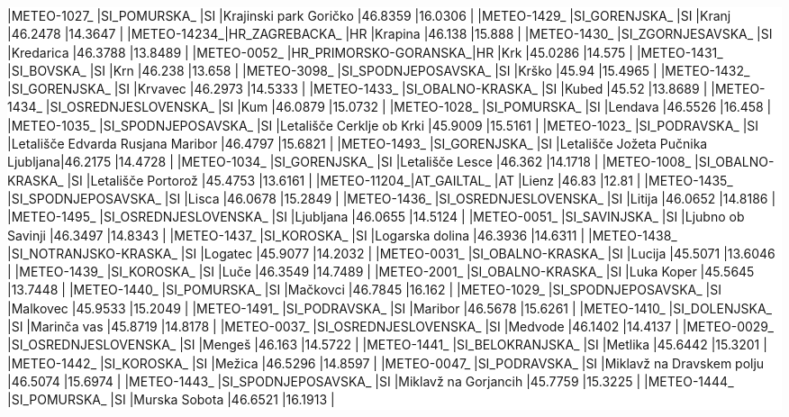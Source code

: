 |METEO-1027_ |SI_POMURSKA_          |SI     |Krajinski park Goričko            |46.8359 |16.0306  |
|METEO-1429_ |SI_GORENJSKA_         |SI     |Kranj                             |46.2478 |14.3647  |
|METEO-14234_|HR_ZAGREBACKA_        |HR     |Krapina                           |46.138  |15.888   |
|METEO-1430_ |SI_ZGORNJESAVSKA_     |SI     |Kredarica                         |46.3788 |13.8489  |
|METEO-0052_ |HR_PRIMORSKO-GORANSKA_|HR     |Krk                               |45.0286 |14.575   |
|METEO-1431_ |SI_BOVSKA_            |SI     |Krn                               |46.238  |13.658   |
|METEO-3098_ |SI_SPODNJEPOSAVSKA_   |SI     |Krško                             |45.94   |15.4965  |
|METEO-1432_ |SI_GORENJSKA_         |SI     |Krvavec                           |46.2973 |14.5333  |
|METEO-1433_ |SI_OBALNO-KRASKA_     |SI     |Kubed                             |45.52   |13.8689  |
|METEO-1434_ |SI_OSREDNJESLOVENSKA_ |SI     |Kum                               |46.0879 |15.0732  |
|METEO-1028_ |SI_POMURSKA_          |SI     |Lendava                           |46.5526 |16.458   |
|METEO-1035_ |SI_SPODNJEPOSAVSKA_   |SI     |Letališče Cerklje ob Krki         |45.9009 |15.5161  |
|METEO-1023_ |SI_PODRAVSKA_         |SI     |Letališče Edvarda Rusjana Maribor |46.4797 |15.6821  |
|METEO-1493_ |SI_GORENJSKA_         |SI     |Letališče Jožeta Pučnika Ljubljana|46.2175 |14.4728  |
|METEO-1034_ |SI_GORENJSKA_         |SI     |Letališče Lesce                   |46.362  |14.1718  |
|METEO-1008_ |SI_OBALNO-KRASKA_     |SI     |Letališče Portorož                |45.4753 |13.6161  |
|METEO-11204_|AT_GAILTAL_           |AT     |Lienz                             |46.83   |12.81    |
|METEO-1435_ |SI_SPODNJEPOSAVSKA_   |SI     |Lisca                             |46.0678 |15.2849  |
|METEO-1436_ |SI_OSREDNJESLOVENSKA_ |SI     |Litija                            |46.0652 |14.8186  |
|METEO-1495_ |SI_OSREDNJESLOVENSKA_ |SI     |Ljubljana                         |46.0655 |14.5124  |
|METEO-0051_ |SI_SAVINJSKA_         |SI     |Ljubno ob Savinji                 |46.3497 |14.8343  |
|METEO-1437_ |SI_KOROSKA_           |SI     |Logarska dolina                   |46.3936 |14.6311  |
|METEO-1438_ |SI_NOTRANJSKO-KRASKA_ |SI     |Logatec                           |45.9077 |14.2032  |
|METEO-0031_ |SI_OBALNO-KRASKA_     |SI     |Lucija                            |45.5071 |13.6046  |
|METEO-1439_ |SI_KOROSKA_           |SI     |Luče                              |46.3549 |14.7489  |
|METEO-2001_ |SI_OBALNO-KRASKA_     |SI     |Luka Koper                        |45.5645 |13.7448  |
|METEO-1440_ |SI_POMURSKA_          |SI     |Mačkovci                          |46.7845 |16.162   |
|METEO-1029_ |SI_SPODNJEPOSAVSKA_   |SI     |Malkovec                          |45.9533 |15.2049  |
|METEO-1491_ |SI_PODRAVSKA_         |SI     |Maribor                           |46.5678 |15.6261  |
|METEO-1410_ |SI_DOLENJSKA_         |SI     |Marinča vas                       |45.8719 |14.8178  |
|METEO-0037_ |SI_OSREDNJESLOVENSKA_ |SI     |Medvode                           |46.1402 |14.4137  |
|METEO-0029_ |SI_OSREDNJESLOVENSKA_ |SI     |Mengeš                            |46.163  |14.5722  |
|METEO-1441_ |SI_BELOKRANJSKA_      |SI     |Metlika                           |45.6442 |15.3201  |
|METEO-1442_ |SI_KOROSKA_           |SI     |Mežica                            |46.5296 |14.8597  |
|METEO-0047_ |SI_PODRAVSKA_         |SI     |Miklavž na Dravskem polju         |46.5074 |15.6974  |
|METEO-1443_ |SI_SPODNJEPOSAVSKA_   |SI     |Miklavž na Gorjancih              |45.7759 |15.3225  |
|METEO-1444_ |SI_POMURSKA_          |SI     |Murska Sobota                     |46.6521 |16.1913  |